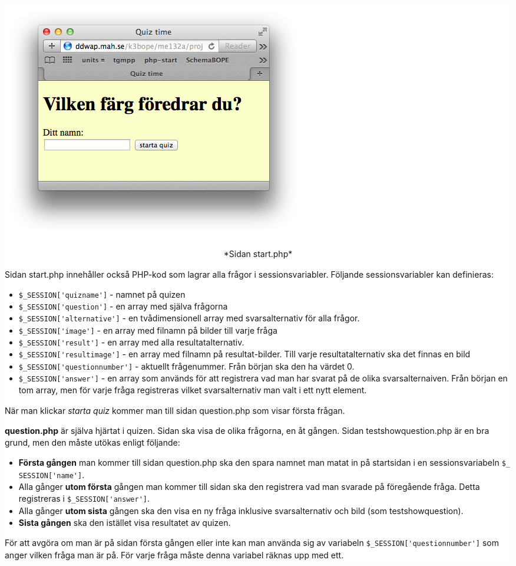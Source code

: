![Sidan start.php](images/startphp.png) 

<div style="text-align:center">*Sidan start.php*</div>

Sidan start.php innehåller också PHP-kod som lagrar alla frågor i sessionsvariabler. Följande sessionsvariabler kan definieras:

* `$_SESSION['quizname']` - namnet på quizen
* `$_SESSION['question']` - en array med själva frågorna
* `$_SESSION['alternative']` - en tvådimensionell array med svarsalternativ för alla frågor.
* `$_SESSION['image']` - en array med filnamn på bilder till varje fråga
* `$_SESSION['result']` - en array med alla resultatalternativ. 
* `$_SESSION['resultimage']` - en array med filnamn på resultat-bilder. Till varje resultatalternativ ska det finnas en bild
* `$_SESSION['questionnumber']` - aktuellt frågenummer. Från början ska den ha värdet 0.
* `$_SESSION['answer']` - en array som används för att registrera vad man har svarat på de olika svarsalternaiven. Från början en tom array, men för varje fråga registreras vilket svarsalternativ man valt i ett nytt element. 

När man klickar *starta quiz* kommer man till sidan question.php som visar första frågan. 

**question.php** är själva hjärtat i quizen. Sidan ska visa de olika frågorna, en åt gången. Sidan testshowquestion.php är en bra grund, men den måste utökas enligt följande:

* **Första gången** man kommer till sidan question.php ska den spara namnet man matat in på startsidan i en sessionsvariabeln `$_SESSION['name']`.
* Alla gånger **utom första** gången man kommer till sidan ska den registrera vad man svarade på föregående fråga. Detta registreras i `$_SESSION['answer']`.
* Alla gånger **utom sista** gången ska den visa en ny fråga inklusive svarsalternativ och bild (som testshowquestion).
* **Sista gången** ska den istället visa resultatet av quizen. 

För att avgöra om man är på sidan första gången eller inte kan man använda sig av variabeln `$_SESSION['questionnumber']` som anger vilken fråga man är på. För varje fråga måste denna variabel räknas upp med ett. 
